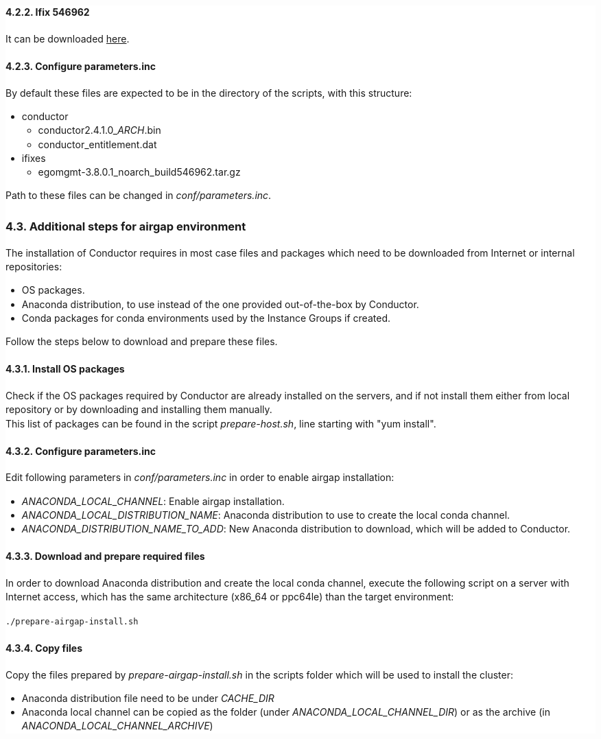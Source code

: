 #### 4.2.2. Ifix 546962
It can be downloaded [here](https://www.ibm.com/support/fixcentral/swg/selectFixes?product=ibm/Other+software/IBM+Spectrum+Conductor+with+Spark&release=All&platform=All&function=fixId&fixids=sc-2.4.1-build546962&includeSupersedes=0).  

#### 4.2.3. Configure parameters.inc
By default these files are expected to be in the directory of the scripts, with this structure:
* conductor
  * conductor2.4.1.0_*ARCH*.bin
  * conductor_entitlement.dat
* ifixes
  * egomgmt-3.8.0.1_noarch_build546962.tar.gz  

Path to these files can be changed in *conf/parameters.inc*.

### 4.3. Additional steps for airgap environment

The installation of Conductor requires in most case files and packages which need to be downloaded from Internet or internal repositories:
* OS packages.  
* Anaconda distribution, to use instead of the one provided out-of-the-box by Conductor.  
* Conda packages for conda environments used by the Instance Groups if created.  

Follow the steps below to download and prepare these files.  

#### 4.3.1. Install OS packages

Check if the OS packages required by Conductor are already installed on the servers, and if not install them either from local repository or by downloading and installing them manually.  
This list of packages can be found in the script *prepare-host.sh*, line starting with "yum install".  

#### 4.3.2. Configure parameters.inc
Edit following parameters in *conf/parameters.inc* in order to enable airgap installation:
* *ANACONDA_LOCAL_CHANNEL*: Enable airgap installation.
* *ANACONDA_LOCAL_DISTRIBUTION_NAME*: Anaconda distribution to use to create the local conda channel.
* *ANACONDA_DISTRIBUTION_NAME_TO_ADD*: New Anaconda distribution to download, which will be added to Conductor.

#### 4.3.3. Download and prepare required files
In order to download Anaconda distribution and create the local conda channel, execute the following script on a server with Internet access, which has the same architecture (x86_64 or ppc64le) than the target environment:
```bash
./prepare-airgap-install.sh
```

#### 4.3.4. Copy files
Copy the files prepared by *prepare-airgap-install.sh* in the scripts folder which will be used to install the cluster:
* Anaconda distribution file need to be under *CACHE_DIR*
* Anaconda local channel can be copied as the folder (under *ANACONDA_LOCAL_CHANNEL_DIR*) or as the archive (in *ANACONDA_LOCAL_CHANNEL_ARCHIVE*)
